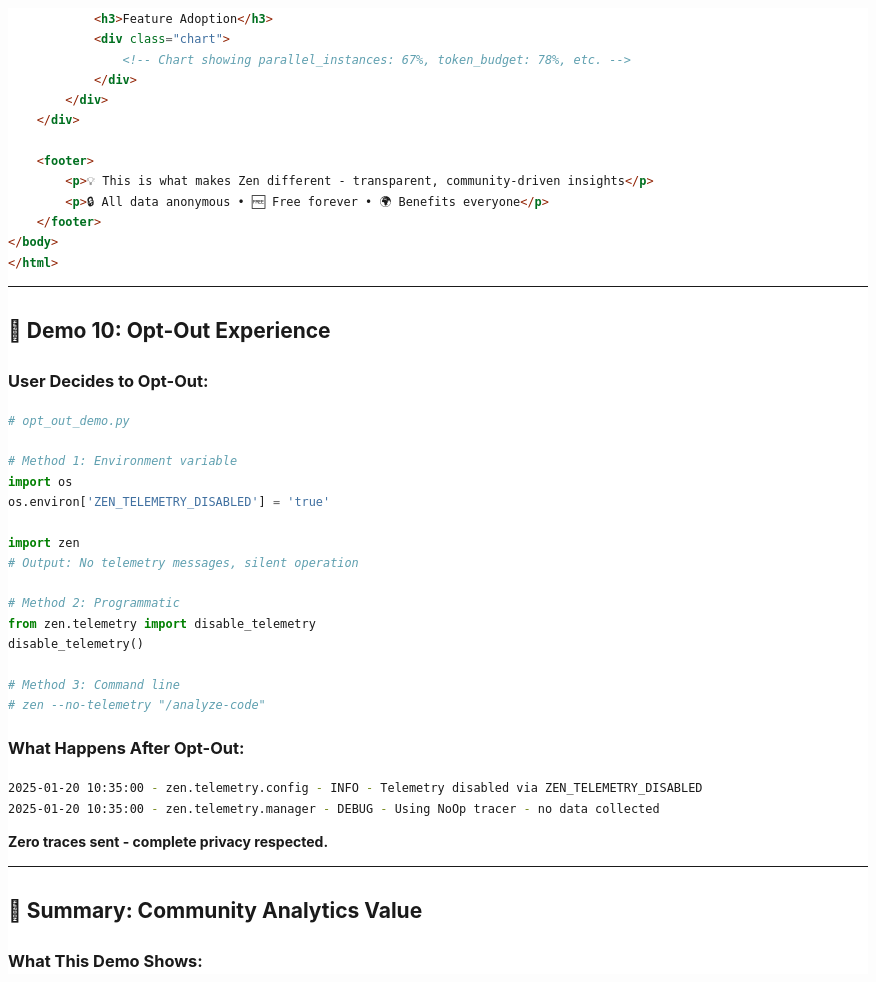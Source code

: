 ```html
            <h3>Feature Adoption</h3>
            <div class="chart">
                <!-- Chart showing parallel_instances: 67%, token_budget: 78%, etc. -->
            </div>
        </div>
    </div>

    <footer>
        <p>💡 This is what makes Zen different - transparent, community-driven insights</p>
        <p>🔒 All data anonymous • 🆓 Free forever • 🌍 Benefits everyone</p>
    </footer>
</body>
</html>
```

---

## 🔄 **Demo 10: Opt-Out Experience**

### **User Decides to Opt-Out:**
```python
# opt_out_demo.py

# Method 1: Environment variable
import os
os.environ['ZEN_TELEMETRY_DISABLED'] = 'true'

import zen
# Output: No telemetry messages, silent operation

# Method 2: Programmatic
from zen.telemetry import disable_telemetry
disable_telemetry()

# Method 3: Command line
# zen --no-telemetry "/analyze-code"
```

### **What Happens After Opt-Out:**
```bash
2025-01-20 10:35:00 - zen.telemetry.config - INFO - Telemetry disabled via ZEN_TELEMETRY_DISABLED
2025-01-20 10:35:00 - zen.telemetry.manager - DEBUG - Using NoOp tracer - no data collected
```

**Zero traces sent - complete privacy respected.**

---

## 🎯 **Summary: Community Analytics Value**

### **What This Demo Shows:**
